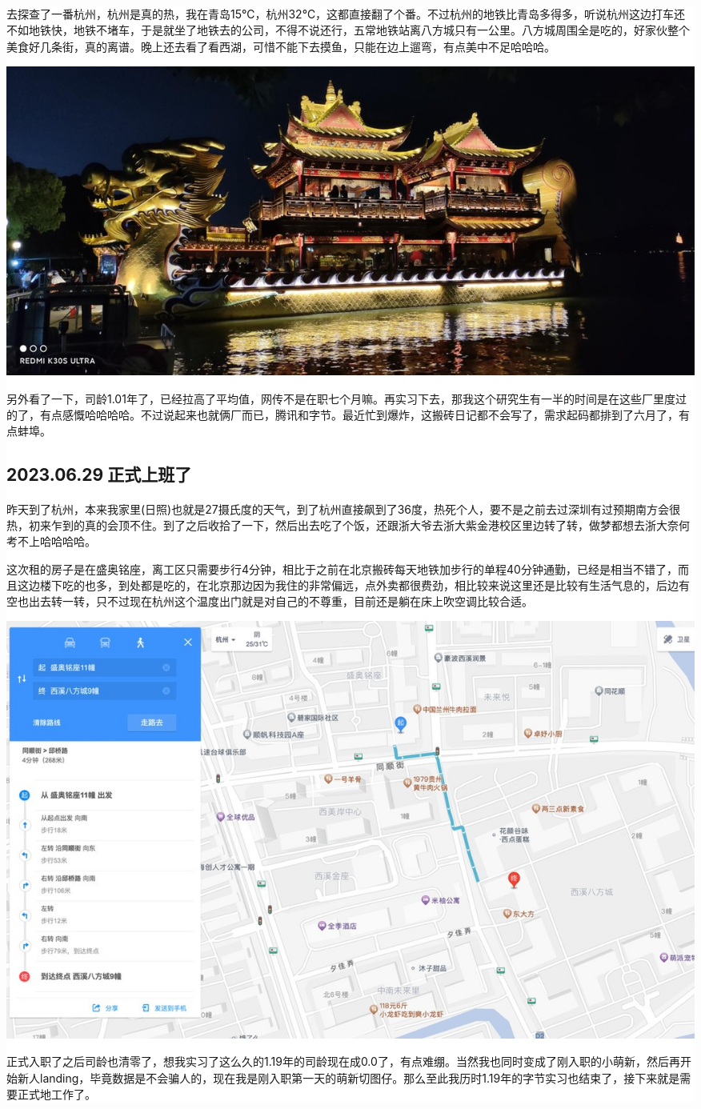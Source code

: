 去探查了一番杭州，杭州是真的热，我在青岛15℃，杭州32℃，这都直接翻了个番。不过杭州的地铁比青岛多得多，听说杭州这边打车还不如地铁快，地铁不堵车，于是就坐了地铁去的公司，不得不说还行，五常地铁站离八方城只有一公里。八方城周围全是吃的，好家伙整个美食好几条街，真的离谱。晚上还去看了看西湖，可惜不能下去摸鱼，只能在边上遛弯，有点美中不足哈哈哈。

![](screenshots/2023-06-30-20-10-07.jpg)

另外看了一下，司龄1.01年了，已经拉高了平均值，网传不是在职七个月嘛。再实习下去，那我这个研究生有一半的时间是在这些厂里度过的了，有点感慨哈哈哈哈。不过说起来也就俩厂而已，腾讯和字节。最近忙到爆炸，这搬砖日记都不会写了，需求起码都排到了六月了，有点蚌埠。

## 2023.06.29 正式上班了
昨天到了杭州，本来我家里(日照)也就是27摄氏度的天气，到了杭州直接飙到了36度，热死个人，要不是之前去过深圳有过预期南方会很热，初来乍到的真的会顶不住。到了之后收拾了一下，然后出去吃了个饭，还跟​浙大爷去浙大紫金港校区里边转了转，做梦都想去浙大奈何考不上哈哈哈哈。​

这次租的房子是在盛奥铭座，离工区只需要步行4分钟，相比于之前在北京搬砖每天地铁加步行的单程40分钟通勤，已经是相当不错了，而且这边楼下吃的也多，到处都是吃的，在北京那边因为我住的非常偏远，点外卖都很费劲，相比较来说这里还是比较有生活气息的，后边有空也出去转一转，只不过现在杭州这个温度出门就是对自己的不尊重，目前还是躺在床上吹空调比较合适。

![](screenshots/2023-06-30-20-11-02.jpg)

正式入职了之后司龄也清零了，想我实习了这么久的1.19年的司龄现在成0.0了，有点难绷。当然我也同时变成了刚入职的小萌新，然后再开始新人landing，毕竟数据是不会骗人的，现在我是刚入职第一天的萌新切图仔。那么至此我历时1.19年的字节实习也结束了，接下来就是需要正式地工作了。
